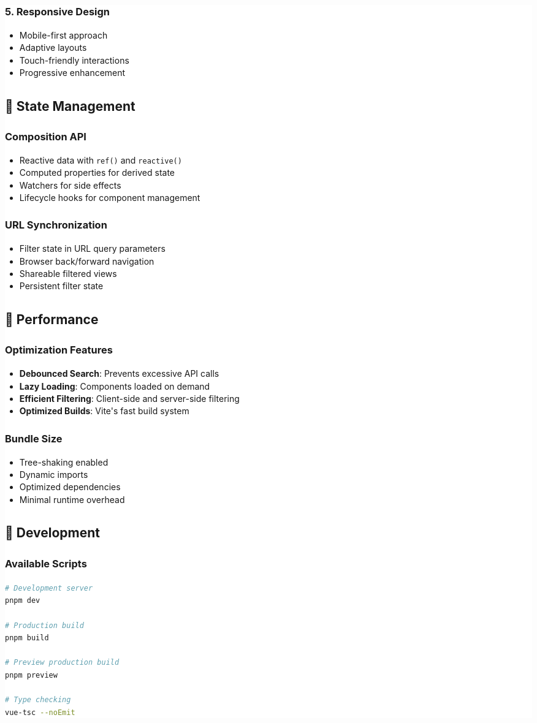 ### 5. **Responsive Design**

- Mobile-first approach
- Adaptive layouts
- Touch-friendly interactions
- Progressive enhancement

## 🎯 State Management

### Composition API

- Reactive data with `ref()` and `reactive()`
- Computed properties for derived state
- Watchers for side effects
- Lifecycle hooks for component management

### URL Synchronization

- Filter state in URL query parameters
- Browser back/forward navigation
- Shareable filtered views
- Persistent filter state

## 🚀 Performance

### Optimization Features

- **Debounced Search**: Prevents excessive API calls
- **Lazy Loading**: Components loaded on demand
- **Efficient Filtering**: Client-side and server-side filtering
- **Optimized Builds**: Vite's fast build system

### Bundle Size

- Tree-shaking enabled
- Dynamic imports
- Optimized dependencies
- Minimal runtime overhead

## 🧪 Development

### Available Scripts

```bash
# Development server
pnpm dev

# Production build
pnpm build

# Preview production build
pnpm preview

# Type checking
vue-tsc --noEmit
```
